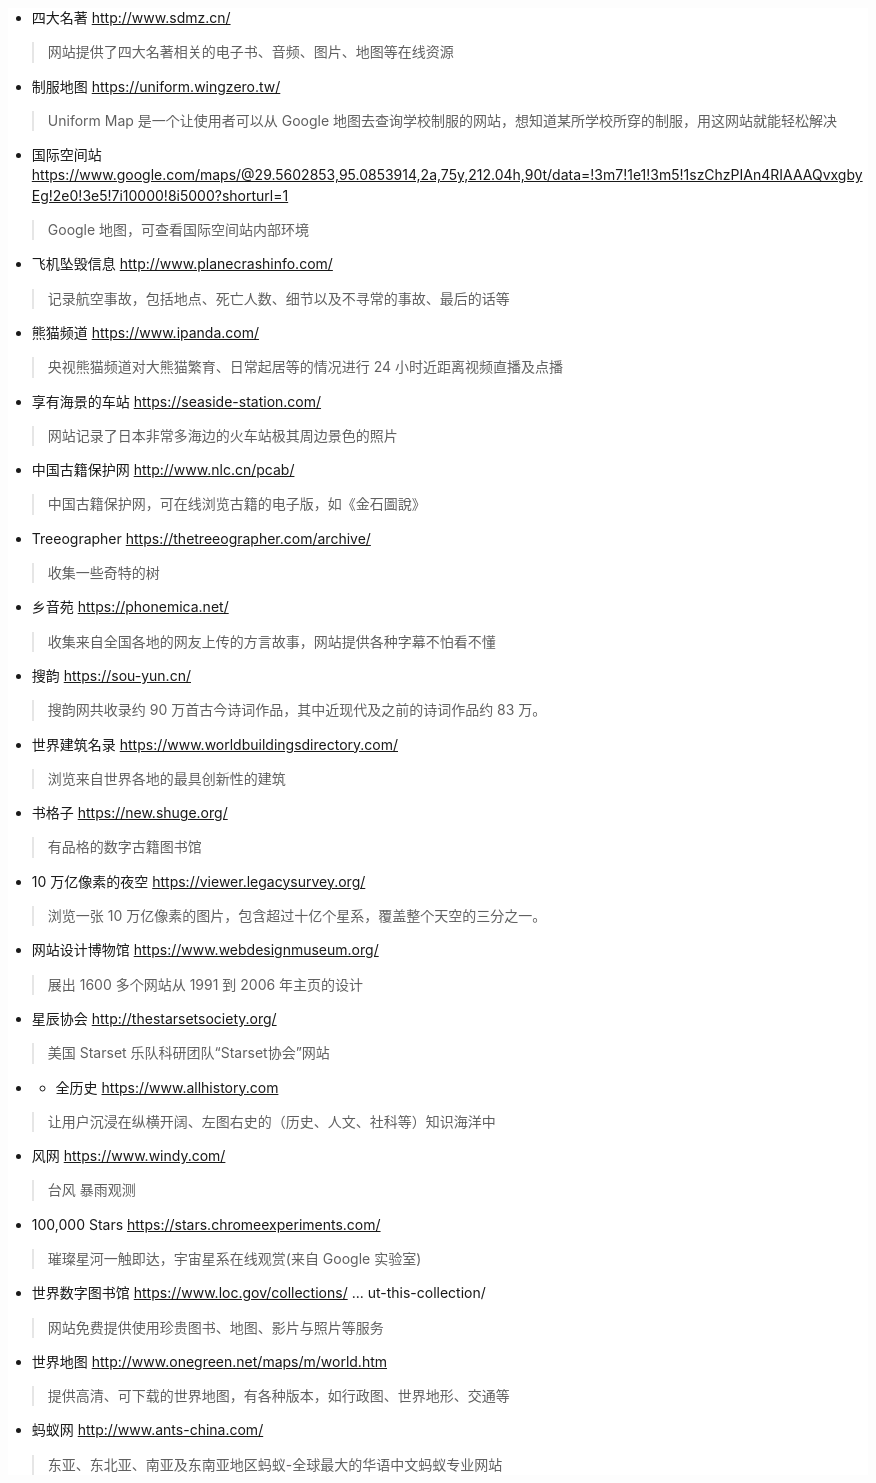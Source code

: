 - 四大名著 http://www.sdmz.cn/  
 > 网站提供了四大名著相关的电子书、音频、图片、地图等在线资源  

- 制服地图 https://uniform.wingzero.tw/  
 > Uniform Map 是一个让使用者可以从 Google 地图去查询学校制服的网站，想知道某所学校所穿的制服，用这网站就能轻松解决  

- 国际空间站 https://www.google.com/maps/@29.5602853,95.0853914,2a,75y,212.04h,90t/data=!3m7!1e1!3m5!1szChzPIAn4RIAAAQvxgbyEg!2e0!3e5!7i10000!8i5000?shorturl=1  
 > Google 地图，可查看国际空间站内部环境  

- 飞机坠毁信息 http://www.planecrashinfo.com/  
 > 记录航空事故，包括地点、死亡人数、细节以及不寻常的事故、最后的话等  

- 熊猫频道 https://www.ipanda.com/  
 > 央视熊猫频道对大熊猫繁育、日常起居等的情况进行 24 小时近距离视频直播及点播  

- 享有海景的车站 https://seaside-station.com/  
 > 网站记录了日本非常多海边的火车站极其周边景色的照片  

- 中国古籍保护网 http://www.nlc.cn/pcab/  
 > 中国古籍保护网，可在线浏览古籍的电子版，如《金石圖說》  

- Treeographer https://thetreeographer.com/archive/  
 > 收集一些奇特的树  

- 乡音苑 https://phonemica.net/  
 > 收集来自全国各地的网友上传的方言故事，网站提供各种字幕不怕看不懂

- 搜韵 https://sou-yun.cn/  
 > 搜韵网共收录约 90 万首古今诗词作品，其中近现代及之前的诗词作品约 83 万。  

- 世界建筑名录 https://www.worldbuildingsdirectory.com/  
 > 浏览来自世界各地的最具创新性的建筑  

- 书格子 https://new.shuge.org/  
 > 有品格的数字古籍图书馆  

- 10 万亿像素的夜空 https://viewer.legacysurvey.org/  
 > 浏览一张 10 万亿像素的图片，包含超过十亿个星系，覆盖整个天空的三分之一。  

- 网站设计博物馆 https://www.webdesignmuseum.org/  
 > 展出 1600 多个网站从 1991 到 2006 年主页的设计  

- 星辰协会 http://thestarsetsociety.org/  
 > 美国 Starset 乐队科研团队“Starset协会”网站  

- - 全历史 https://www.allhistory.com  
 > 让用户沉浸在纵横开阔、左图右史的（历史、人文、社科等）知识海洋中  

- 风网 https://www.windy.com/  
 > 台风 暴雨观测  

- 100,000 Stars https://stars.chromeexperiments.com/  
 >  璀璨星河一触即达，宇宙星系在线观赏(来自 Google 实验室)  

- 世界数字图书馆 https://www.loc.gov/collections/ ... ut-this-collection/  
 > 网站免费提供使用珍贵图书、地图、影片与照片等服务  

- 世界地图 http://www.onegreen.net/maps/m/world.htm
 > 提供高清、可下载的世界地图，有各种版本，如行政图、世界地形、交通等  

- 蚂蚁网 http://www.ants-china.com/  
 > 东亚、东北亚、南亚及东南亚地区蚂蚁-全球最大的华语中文蚂蚁专业网站  
